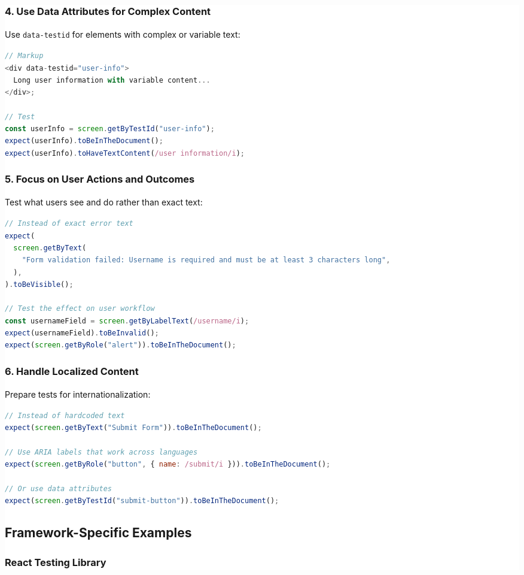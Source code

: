 ### 4. Use Data Attributes for Complex Content

Use `data-testid` for elements with complex or variable text:

```javascript
// Markup
<div data-testid="user-info">
  Long user information with variable content...
</div>;

// Test
const userInfo = screen.getByTestId("user-info");
expect(userInfo).toBeInTheDocument();
expect(userInfo).toHaveTextContent(/user information/i);
```

### 5. Focus on User Actions and Outcomes

Test what users see and do rather than exact text:

```javascript
// Instead of exact error text
expect(
  screen.getByText(
    "Form validation failed: Username is required and must be at least 3 characters long",
  ),
).toBeVisible();

// Test the effect on user workflow
const usernameField = screen.getByLabelText(/username/i);
expect(usernameField).toBeInvalid();
expect(screen.getByRole("alert")).toBeInTheDocument();
```

### 6. Handle Localized Content

Prepare tests for internationalization:

```javascript
// Instead of hardcoded text
expect(screen.getByText("Submit Form")).toBeInTheDocument();

// Use ARIA labels that work across languages
expect(screen.getByRole("button", { name: /submit/i })).toBeInTheDocument();

// Or use data attributes
expect(screen.getByTestId("submit-button")).toBeInTheDocument();
```

## Framework-Specific Examples

### React Testing Library
